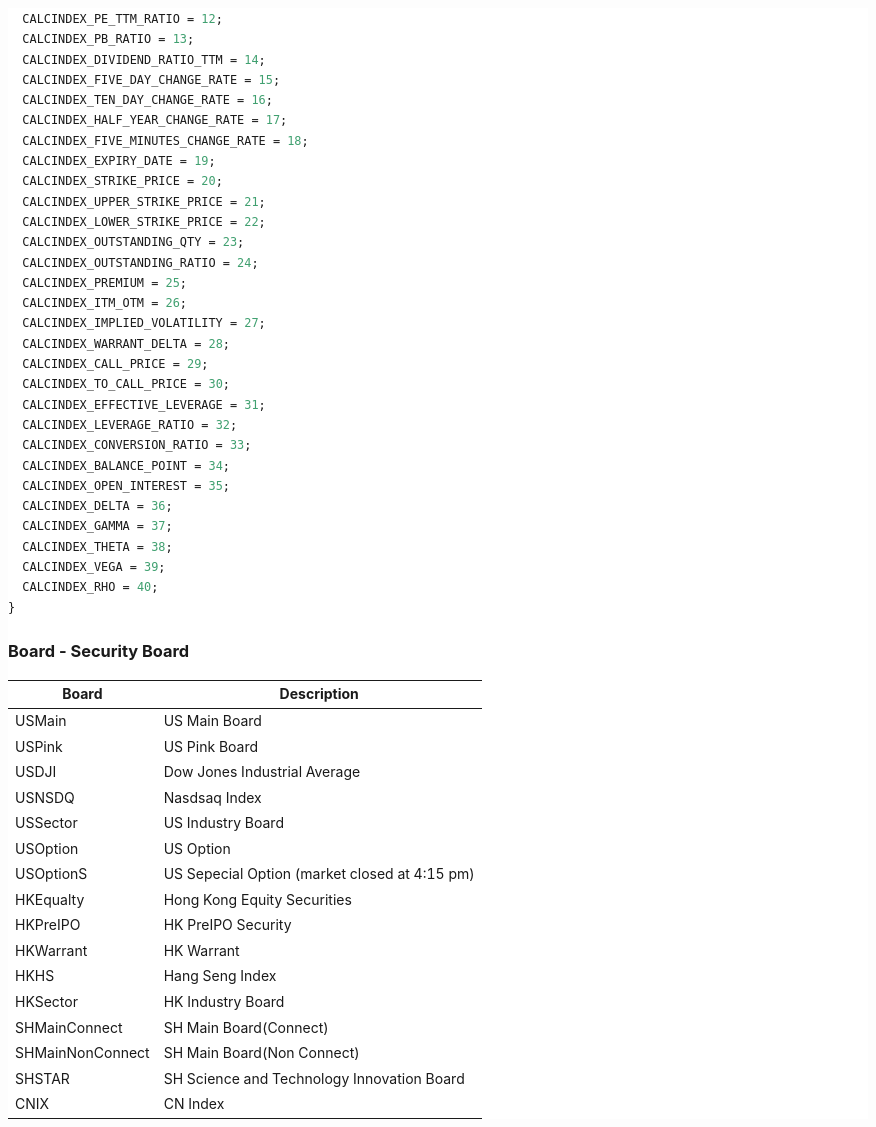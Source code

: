 ```protobuf
  CALCINDEX_PE_TTM_RATIO = 12;
  CALCINDEX_PB_RATIO = 13;
  CALCINDEX_DIVIDEND_RATIO_TTM = 14;
  CALCINDEX_FIVE_DAY_CHANGE_RATE = 15;
  CALCINDEX_TEN_DAY_CHANGE_RATE = 16;
  CALCINDEX_HALF_YEAR_CHANGE_RATE = 17;
  CALCINDEX_FIVE_MINUTES_CHANGE_RATE = 18;
  CALCINDEX_EXPIRY_DATE = 19;
  CALCINDEX_STRIKE_PRICE = 20;
  CALCINDEX_UPPER_STRIKE_PRICE = 21;
  CALCINDEX_LOWER_STRIKE_PRICE = 22;
  CALCINDEX_OUTSTANDING_QTY = 23;
  CALCINDEX_OUTSTANDING_RATIO = 24;
  CALCINDEX_PREMIUM = 25;
  CALCINDEX_ITM_OTM = 26;
  CALCINDEX_IMPLIED_VOLATILITY = 27;
  CALCINDEX_WARRANT_DELTA = 28;
  CALCINDEX_CALL_PRICE = 29;
  CALCINDEX_TO_CALL_PRICE = 30;
  CALCINDEX_EFFECTIVE_LEVERAGE = 31;
  CALCINDEX_LEVERAGE_RATIO = 32;
  CALCINDEX_CONVERSION_RATIO = 33;
  CALCINDEX_BALANCE_POINT = 34;
  CALCINDEX_OPEN_INTEREST = 35;
  CALCINDEX_DELTA = 36;
  CALCINDEX_GAMMA = 37;
  CALCINDEX_THETA = 38;
  CALCINDEX_VEGA = 39;
  CALCINDEX_RHO = 40;
}
```

### Board - Security Board

| Board            | Description                                   |
| ---------------- | --------------------------------------------- |
| USMain           | US Main Board                                 |
| USPink           | US Pink Board                                 |
| USDJI            | Dow Jones Industrial Average                  |
| USNSDQ           | Nasdsaq Index                                 |
| USSector         | US Industry Board                             |
| USOption         | US Option                                     |
| USOptionS        | US Sepecial Option (market closed at 4:15 pm) |
| HKEqualty        | Hong Kong Equity Securities                   |
| HKPreIPO         | HK PreIPO Security                            |
| HKWarrant        | HK Warrant                                    |
| HKHS             | Hang Seng Index                               |
| HKSector         | HK Industry Board                             |
| SHMainConnect    | SH Main Board(Connect)                        |
| SHMainNonConnect | SH Main Board(Non Connect)                    |
| SHSTAR           | SH Science and Technology Innovation Board    |
| CNIX             | CN Index                                      |
